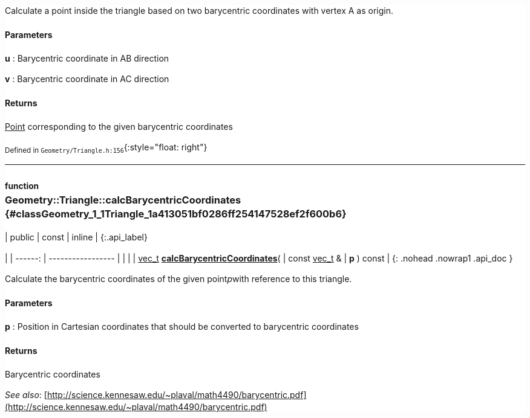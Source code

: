 

Calculate a point inside the triangle based on two barycentric coordinates with vertex A as origin.


#### Parameters
**u**
:  Barycentric coordinate in AB direction



**v**
:  Barycentric coordinate in AC direction




#### Returns
 [Point](classGeometry_1_1Point) corresponding to the given barycentric coordinates





<sub>Defined in `Geometry/Triangle.h:156`</sub>{:style="float: right"}

-------------------------------------------------------------------

### <small>function</small><br/> Geometry::Triangle::calcBarycentricCoordinates {#classGeometry_1_1Triangle_1a413051bf0286ff254147528ef2f600b6}

| public | const | inline |
{:.api_label}

|
| ------: | ----------------- |
|  |
| [vec_t](classGeometry_1_1Triangle#classGeometry_1_1Triangle_1a765a441a203d80b8d3c6931c63e66cd5) **[calcBarycentricCoordinates](#classGeometry_1_1Triangle_1a413051bf0286ff254147528ef2f600b6)**( | const [vec_t](classGeometry_1_1Triangle#classGeometry_1_1Triangle_1a765a441a203d80b8d3c6931c63e66cd5) & | **p** ) const |
{: .nohead .nowrap1 .api_doc }



Calculate the barycentric coordinates of the given point*p*with reference to this triangle.


#### Parameters
**p**
:  Position in Cartesian coordinates that should be converted to barycentric coordinates




#### Returns
Barycentric coordinates



*See also*: [http://science.kennesaw.edu/~plaval/math4490/barycentric.pdf](http://science.kennesaw.edu/~plaval/math4490/barycentric.pdf)
